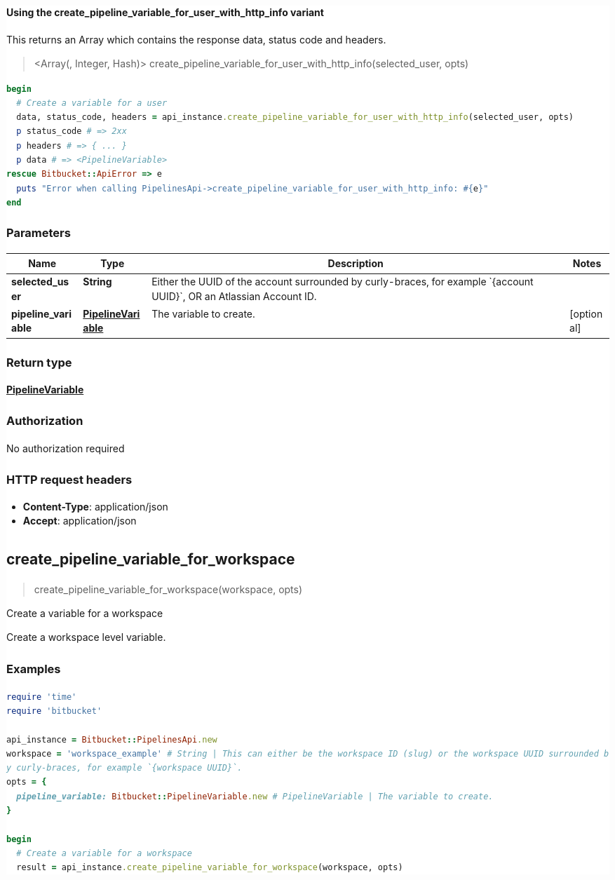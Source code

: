 #### Using the create_pipeline_variable_for_user_with_http_info variant

This returns an Array which contains the response data, status code and headers.

> <Array(<PipelineVariable>, Integer, Hash)> create_pipeline_variable_for_user_with_http_info(selected_user, opts)

```ruby
begin
  # Create a variable for a user
  data, status_code, headers = api_instance.create_pipeline_variable_for_user_with_http_info(selected_user, opts)
  p status_code # => 2xx
  p headers # => { ... }
  p data # => <PipelineVariable>
rescue Bitbucket::ApiError => e
  puts "Error when calling PipelinesApi->create_pipeline_variable_for_user_with_http_info: #{e}"
end
```

### Parameters

| Name | Type | Description | Notes |
| ---- | ---- | ----------- | ----- |
| **selected_user** | **String** | Either the UUID of the account surrounded by curly-braces, for example &#x60;{account UUID}&#x60;, OR an Atlassian Account ID. |  |
| **pipeline_variable** | [**PipelineVariable**](PipelineVariable.md) | The variable to create. | [optional] |

### Return type

[**PipelineVariable**](PipelineVariable.md)

### Authorization

No authorization required

### HTTP request headers

- **Content-Type**: application/json
- **Accept**: application/json


## create_pipeline_variable_for_workspace

> <PipelineVariable> create_pipeline_variable_for_workspace(workspace, opts)

Create a variable for a workspace

Create a workspace level variable.

### Examples

```ruby
require 'time'
require 'bitbucket'

api_instance = Bitbucket::PipelinesApi.new
workspace = 'workspace_example' # String | This can either be the workspace ID (slug) or the workspace UUID surrounded by curly-braces, for example `{workspace UUID}`.
opts = {
  pipeline_variable: Bitbucket::PipelineVariable.new # PipelineVariable | The variable to create.
}

begin
  # Create a variable for a workspace
  result = api_instance.create_pipeline_variable_for_workspace(workspace, opts)
```